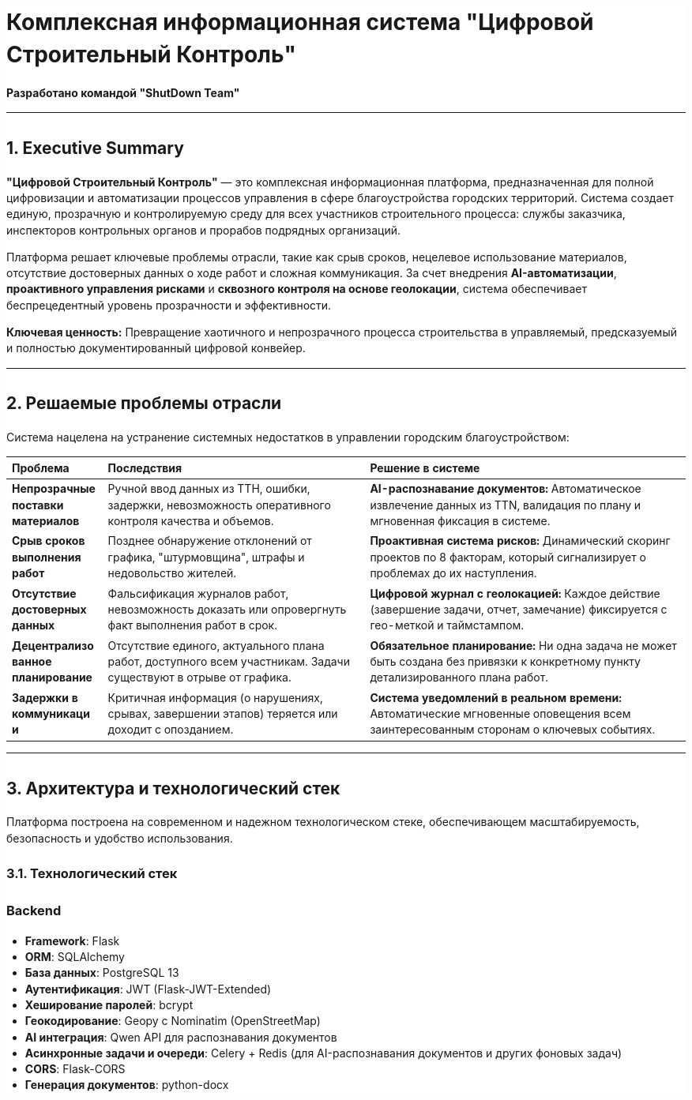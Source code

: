 # Комплексная информационная система "Цифровой Строительный Контроль"

**Разработано командой "ShutDown Team"**

---

## 1. Executive Summary

**"Цифровой Строительный Контроль"** — это комплексная информационная платформа, предназначенная для полной цифровизации и автоматизации процессов управления в сфере благоустройства городских территорий. Система создает единую, прозрачную и контролируемую среду для всех участников строительного процесса: службы заказчика, инспекторов контрольных органов и прорабов подрядных организаций.

Платформа решает ключевые проблемы отрасли, такие как срыв сроков, нецелевое использование материалов, отсутствие достоверных данных о ходе работ и сложная коммуникация. За счет внедрения **AI-автоматизации**, **проактивного управления рисками** и **сквозного контроля на основе геолокации**, система обеспечивает беспрецедентный уровень прозрачности и эффективности.

**Ключевая ценность:** Превращение хаотичного и непрозрачного процесса строительства в управляемый, предсказуемый и полностью документированный цифровой конвейер.

---

## 2. Решаемые проблемы отрасли

Система нацелена на устранение системных недостатков в управлении городским благоустройством:

| Проблема | Последствия | Решение в системе |
| :--- | :--- | :--- |
| **Непрозрачные поставки материалов** | Ручной ввод данных из ТТН, ошибки, задержки, невозможность оперативного контроля качества и объемов. | **AI-распознавание документов:** Автоматическое извлечение данных из ТТN, валидация по плану и мгновенная фиксация в системе. |
| **Срыв сроков выполнения работ** | Позднее обнаружение отклонений от графика, "штурмовщина", штрафы и недовольство жителей. | **Проактивная система рисков:** Динамический скоринг проектов по 8 факторам, который сигнализирует о проблемах до их наступления. |
| **Отсутствие достоверных данных** | Фальсификация журналов работ, невозможность доказать или опровергнуть факт выполнения работ в срок. | **Цифровой журнал с геолокацией:** Каждое действие (завершение задачи, отчет, замечание) фиксируется с гео-меткой и таймстампом. |
| **Децентрализованное планирование** | Отсутствие единого, актуального плана работ, доступного всем участникам. Задачи существуют в отрыве от графика. | **Обязательное планирование:** Ни одна задача не может быть создана без привязки к конкретному пункту детализированного плана работ. |
| **Задержки в коммуникации** | Критичная информация (о нарушениях, срывах, завершении этапов) теряется или доходит с опозданием. | **Система уведомлений в реальном времени:** Автоматические мгновенные оповещения всем заинтересованным сторонам о ключевых событиях. |

---

## 3. Архитектура и технологический стек

Платформа построена на современном и надежном технологическом стеке, обеспечивающем масштабируемость, безопасность и удобство использования.

### 3.1. Технологический стек

### Backend
- **Framework**: Flask 
- **ORM**: SQLAlchemy
- **База данных**: PostgreSQL 13
- **Аутентификация**: JWT (Flask-JWT-Extended)
- **Хеширование паролей**: bcrypt
- **Геокодирование**: Geopy с Nominatim (OpenStreetMap)
- **AI интеграция**: Qwen API для распознавания документов
- **Асинхронные задачи и очереди**: Celery + Redis (для AI-распознавания документов и других фоновых задач)
- **CORS**: Flask-CORS
- **Генерация документов**: python-docx
